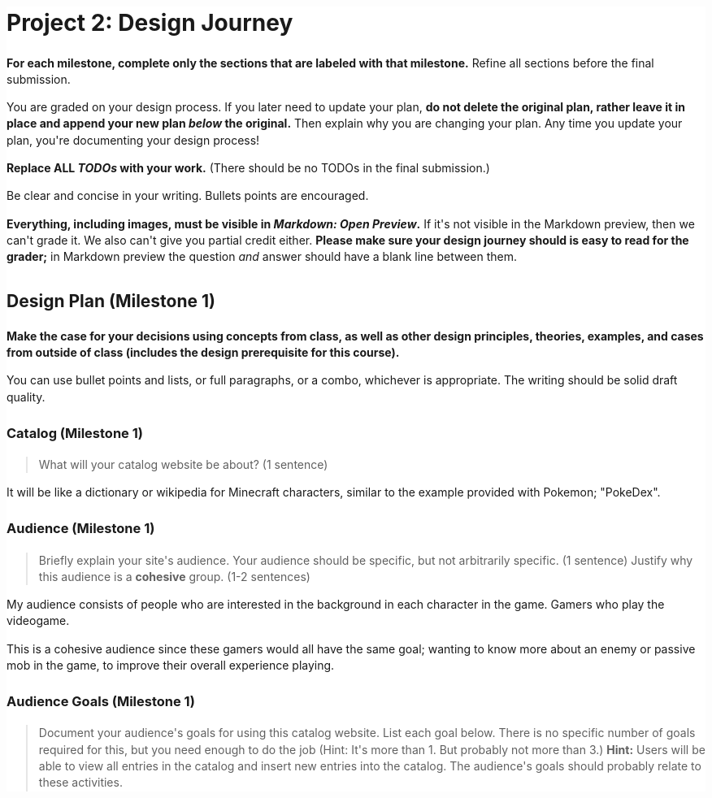 # Project 2: Design Journey

**For each milestone, complete only the sections that are labeled with that milestone.** Refine all sections before the final submission.

You are graded on your design process. If you later need to update your plan, **do not delete the original plan, rather leave it in place and append your new plan _below_ the original.** Then explain why you are changing your plan. Any time you update your plan, you're documenting your design process!

**Replace ALL _TODOs_ with your work.** (There should be no TODOs in the final submission.)

Be clear and concise in your writing. Bullets points are encouraged.

**Everything, including images, must be visible in _Markdown: Open Preview_.** If it's not visible in the Markdown preview, then we can't grade it. We also can't give you partial credit either. **Please make sure your design journey should is easy to read for the grader;** in Markdown preview the question _and_ answer should have a blank line between them.


## Design Plan (Milestone 1)

**Make the case for your decisions using concepts from class, as well as other design principles, theories, examples, and cases from outside of class (includes the design prerequisite for this course).**

You can use bullet points and lists, or full paragraphs, or a combo, whichever is appropriate. The writing should be solid draft quality.


### Catalog (Milestone 1)
> What will your catalog website be about? (1 sentence)

It will be like a dictionary or wikipedia for Minecraft characters, similar to the example provided with Pokemon; "PokeDex".


### Audience (Milestone 1)
> Briefly explain your site's audience. Your audience should be specific, but not arbitrarily specific. (1 sentence)
> Justify why this audience is a **cohesive** group. (1-2 sentences)

My audience consists of people who are interested in the background in each character in the game. Gamers who play the videogame.

This is a cohesive audience since these gamers would all have the same goal; wanting to know more about an enemy or passive mob in the game, to improve their overall experience playing.


### Audience Goals (Milestone 1)
> Document your audience's goals for using this catalog website.
> List each goal below. There is no specific number of goals required for this, but you need enough to do the job (Hint: It's more than 1. But probably not more than 3.)
> **Hint:** Users will be able to view all entries in the catalog and insert new entries into the catalog. The audience's goals should probably relate to these activities.

